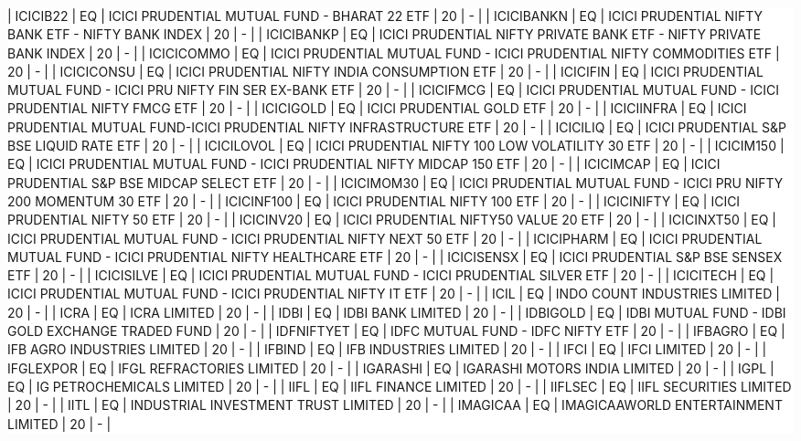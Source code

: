 | ICICIB22 | EQ | ICICI PRUDENTIAL MUTUAL FUND - BHARAT 22 ETF | 20 | - |
| ICICIBANKN | EQ | ICICI PRUDENTIAL NIFTY BANK ETF - NIFTY BANK INDEX | 20 | - |
| ICICIBANKP | EQ | ICICI PRUDENTIAL NIFTY PRIVATE BANK ETF - NIFTY PRIVATE BANK INDEX | 20 | - |
| ICICICOMMO | EQ | ICICI PRUDENTIAL MUTUAL FUND - ICICI PRUDENTIAL NIFTY COMMODITIES ETF | 20 | - |
| ICICICONSU | EQ | ICICI PRUDENTIAL NIFTY INDIA CONSUMPTION ETF | 20 | - |
| ICICIFIN | EQ | ICICI PRUDENTIAL MUTUAL FUND - ICICI PRU NIFTY FIN SER EX-BANK ETF | 20 | - |
| ICICIFMCG | EQ | ICICI PRUDENTIAL MUTUAL FUND - ICICI PRUDENTIAL NIFTY FMCG ETF | 20 | - |
| ICICIGOLD | EQ | ICICI PRUDENTIAL GOLD ETF | 20 | - |
| ICICIINFRA | EQ | ICICI PRUDENTIAL MUTUAL FUND-ICICI PRUDENTIAL NIFTY INFRASTRUCTURE ETF | 20 | - |
| ICICILIQ | EQ | ICICI PRUDENTIAL S&P BSE LIQUID RATE ETF | 20 | - |
| ICICILOVOL | EQ | ICICI PRUDENTIAL NIFTY 100 LOW VOLATILITY 30 ETF | 20 | - |
| ICICIM150 | EQ | ICICI PRUDENTIAL MUTUAL FUND - ICICI PRUDENTIAL NIFTY MIDCAP 150 ETF | 20 | - |
| ICICIMCAP | EQ | ICICI PRUDENTIAL S&P BSE MIDCAP SELECT ETF | 20 | - |
| ICICIMOM30 | EQ | ICICI PRUDENTIAL MUTUAL FUND -  ICICI PRU NIFTY 200 MOMENTUM 30 ETF | 20 | - |
| ICICINF100 | EQ | ICICI PRUDENTIAL NIFTY 100 ETF | 20 | - |
| ICICINIFTY | EQ | ICICI PRUDENTIAL NIFTY 50 ETF | 20 | - |
| ICICINV20 | EQ | ICICI PRUDENTIAL NIFTY50 VALUE 20 ETF | 20 | - |
| ICICINXT50 | EQ | ICICI PRUDENTIAL MUTUAL FUND - ICICI PRUDENTIAL NIFTY NEXT 50 ETF | 20 | - |
| ICICIPHARM | EQ | ICICI PRUDENTIAL MUTUAL FUND - ICICI PRUDENTIAL NIFTY HEALTHCARE ETF | 20 | - |
| ICICISENSX | EQ | ICICI PRUDENTIAL S&P BSE SENSEX ETF | 20 | - |
| ICICISILVE | EQ | ICICI PRUDENTIAL MUTUAL FUND - ICICI PRUDENTIAL SILVER ETF | 20 | - |
| ICICITECH | EQ | ICICI PRUDENTIAL MUTUAL FUND - ICICI PRUDENTIAL NIFTY IT ETF | 20 | - |
| ICIL | EQ | INDO COUNT INDUSTRIES LIMITED | 20 | - |
| ICRA | EQ | ICRA LIMITED | 20 | - |
| IDBI | EQ | IDBI BANK LIMITED | 20 | - |
| IDBIGOLD | EQ | IDBI MUTUAL FUND - IDBI GOLD EXCHANGE TRADED FUND | 20 | - |
| IDFNIFTYET | EQ | IDFC MUTUAL FUND - IDFC NIFTY ETF | 20 | - |
| IFBAGRO | EQ | IFB AGRO INDUSTRIES LIMITED | 20 | - |
| IFBIND | EQ | IFB INDUSTRIES LIMITED | 20 | - |
| IFCI | EQ | IFCI LIMITED | 20 | - |
| IFGLEXPOR | EQ | IFGL REFRACTORIES LIMITED | 20 | - |
| IGARASHI | EQ | IGARASHI MOTORS INDIA LIMITED | 20 | - |
| IGPL | EQ | IG PETROCHEMICALS LIMITED | 20 | - |
| IIFL | EQ | IIFL FINANCE LIMITED | 20 | - |
| IIFLSEC | EQ | IIFL SECURITIES LIMITED | 20 | - |
| IITL | EQ | INDUSTRIAL INVESTMENT TRUST LIMITED | 20 | - |
| IMAGICAA | EQ | IMAGICAAWORLD ENTERTAINMENT LIMITED | 20 | - |
